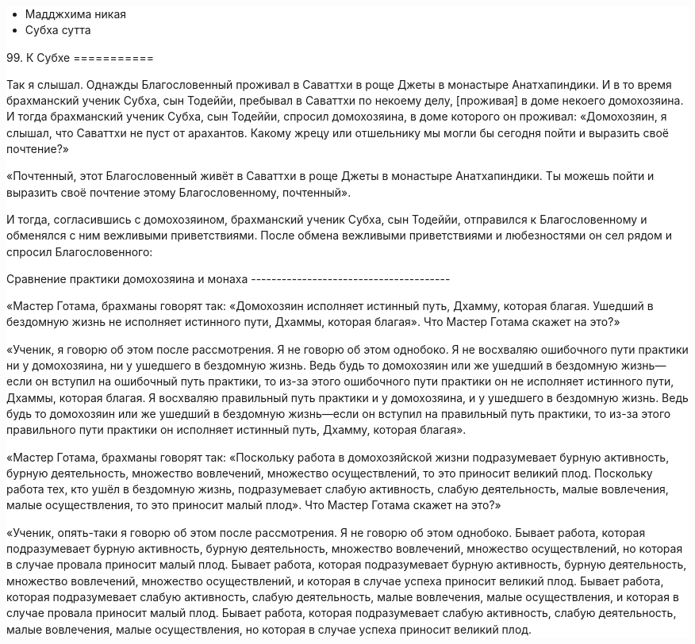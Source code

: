 









* Мадджхима никая
* Субха сутта


99\. К Субхе
\=\=\=\=\=\=\=\=\=\=\=



Так я слышал\. Однажды Благословенный проживал в Саваттхи в роще Джеты в монастыре Анатхапиндики\. И в то время брахманский ученик Субха, сын Тодеййи, пребывал в Саваттхи по некоему делу, \[проживая\] в доме некоего домохозяина\. И тогда брахманский ученик Субха, сын Тодеййи, спросил домохозяина, в доме которого он проживал: «Домохозяин, я слышал, что Саваттхи не пуст от арахантов\. Какому жрецу или отшельнику мы могли бы сегодня пойти и выразить своё почтение?»


«Почтенный, этот Благословенный живёт в Саваттхи в роще Джеты в монастыре Анатхапиндики\. Ты можешь пойти и выразить своё почтение этому Благословенному, почтенный»\.


И тогда, согласившись с домохозяином, брахманский ученик Субха, сын Тодеййи, отправился к Благословенному и обменялся с ним вежливыми приветствиями\. После обмена вежливыми приветствиями и любезностями он сел рядом и спросил Благословенного:


Сравнение практики домохозяина и монаха
\-\-\-\-\-\-\-\-\-\-\-\-\-\-\-\-\-\-\-\-\-\-\-\-\-\-\-\-\-\-\-\-\-\-\-\-\-\-\-


«Мастер Готама, брахманы говорят так: «Домохозяин исполняет истинный путь, Дхамму, которая благая\. Ушедший в бездомную жизнь не исполняет истинного пути, Дхаммы, которая благая»\. Что Мастер Готама скажет на это?»


«Ученик, я говорю об этом после рассмотрения\. Я не говорю об этом однобоко\. Я не восхваляю ошибочного пути практики ни у домохозяина, ни у ушедшего в бездомную жизнь\. Ведь будь то домохозяин или же ушедший в бездомную жизнь—если он вступил на ошибочный путь практики, то из\-за этого ошибочного пути практики он не исполняет истинного пути, Дхаммы, которая благая\. Я восхваляю правильный путь практики и у домохозяина, и у ушедшего в бездомную жизнь\. Ведь будь то домохозяин или же ушедший в бездомную жизнь—если он вступил на правильный путь практики, то из\-за этого правильного пути практики он исполняет истинный путь, Дхамму, которая благая»\.


«Мастер Готама, брахманы говорят так: «Поскольку работа в домохозяйской жизни подразумевает бурную активность, бурную деятельность, множество вовлечений, множество осуществлений, то это приносит великий плод\. Поскольку работа тех, кто ушёл в бездомную жизнь, подразумевает слабую активность, слабую деятельность, малые вовлечения, малые осуществления, то это приносит малый плод»\. Что Мастер Готама скажет на это?»


«Ученик, опять\-таки я говорю об этом после рассмотрения\. Я не говорю об этом однобоко\. Бывает работа, которая подразумевает бурную активность, бурную деятельность, множество вовлечений, множество осуществлений, но которая в случае провала приносит малый плод\. Бывает работа, которая подразумевает бурную активность, бурную деятельность, множество вовлечений, множество осуществлений, и которая в случае успеха приносит великий плод\. Бывает работа, которая подразумевает слабую активность, слабую деятельность, малые вовлечения, малые осуществления, и которая в случае провала приносит малый плод\. Бывает работа, которая подразумевает слабую активность, слабую деятельность, малые вовлечения, малые осуществления, но которая в случае успеха приносит великий плод\.
